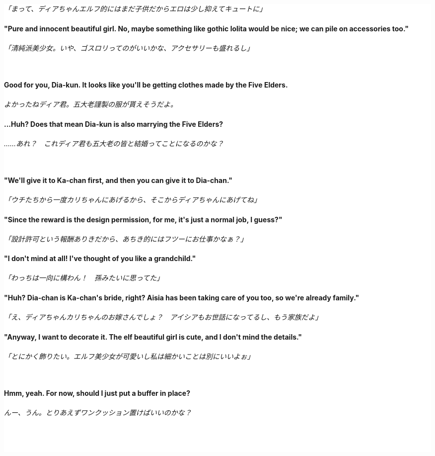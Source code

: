 *「まって、ディアちゃんエルフ的にはまだ子供だからエロは少し抑えてキュートに」*

#### "Pure and innocent beautiful girl. No, maybe something like gothic lolita would be nice; we can pile on accessories too."

*「清純派美少女。いや、ゴスロリってのがいいかな、アクセサリーも盛れるし」*

&nbsp;

#### Good for you, Dia-kun. It looks like you'll be getting clothes made by the Five Elders.

*よかったねディア君。五大老謹製の服が貰えそうだよ。*

#### ...Huh? Does that mean Dia-kun is also marrying the Five Elders?

*……あれ？　これディア君も五大老の皆と結婚ってことになるのかな？*

&nbsp;

#### "We'll give it to Ka-chan first, and then you can give it to Dia-chan."

*「ウチたちから一度カリちゃんにあげるから、そこからディアちゃんにあげてね」*

#### "Since the reward is the design permission, for me, it's just a normal job, I guess?"

*「設計許可という報酬ありきだから、あちき的にはフツーにお仕事かなぁ？」*

#### "I don't mind at all! I've thought of you like a grandchild."

*「わっちは一向に構わん！　孫みたいに思ってた」*

#### "Huh? Dia-chan is Ka-chan's bride, right? Aisia has been taking care of you too, so we're already family."

*「え、ディアちゃんカリちゃんのお嫁さんでしょ？　アイシアもお世話になってるし、もう家族だよ」*

#### "Anyway, I want to decorate it. The elf beautiful girl is cute, and I don't mind the details."

*「とにかく飾りたい。エルフ美少女が可愛いし私は細かいことは別にいいよぉ」*

&nbsp;

#### Hmm, yeah. For now, should I just put a buffer in place?

*んー、うん。とりあえずワンクッション置けばいいのかな？*

&nbsp;

&nbsp;
